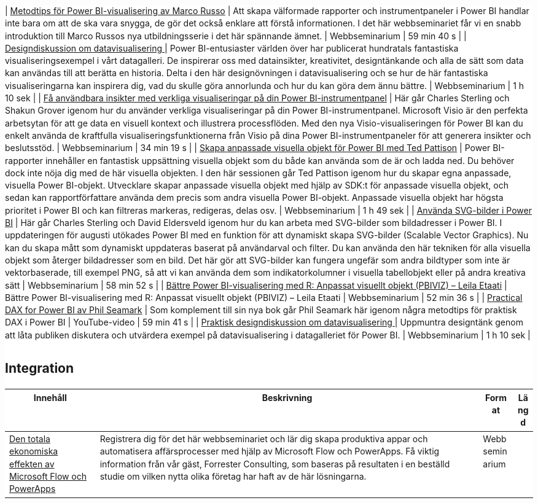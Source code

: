| [Metodtips för Power BI-visualisering av Marco Russo](https://community.powerbi.com/t5/Webinars-and-Video-Gallery/5-31-2017-Power-BI-visualization-best-practices-by-Marco-Russo/td-p/161482)                            | Att skapa välformade rapporter och instrumentpaneler i Power BI handlar inte bara om att de ska vara snygga, de gör det också enklare att förstå informationen. I det här webbseminariet får vi en snabb introduktion till Marco Russos nya utbildningsserie i det här spännande ämnet. | Webbseminarium       | 59 min 40 s |
| [Designdiskussion om datavisualisering ](https://community.powerbi.com/t5/Webinars-and-Video-Gallery/Data-Visualization-Design-Discussion-Lab-6-21-17/td-p/179088) | Power BI-entusiaster världen över har publicerat hundratals fantastiska visualiseringsexempel i vårt datagalleri. De inspirerar oss med datainsikter, kreativitet, designtänkande och alla de sätt som data kan användas till att berätta en historia. Delta i den här designövningen i datavisualisering och se hur de här fantastiska visualiseringarna kan inspirera dig, vad du skulle göra annorlunda och hur du kan göra dem ännu bättre.  | Webbseminarium       | 1 h 10 sek   |
| [Få användbara insikter med verkliga visualiseringar på din Power BI-instrumentpanel](https://community.powerbi.com/t5/Webinars-and-Video-Gallery/8-10-18-Webinar-Get-actionable-insights-using-real-world/td-p/480242)    | Här går Charles Sterling och Shakun Grover igenom hur du använder verkliga visualiseringar på din Power BI-instrumentpanel.  Microsoft Visio är den perfekta arbetsytan för att ge data en visuell kontext och illustrera processflöden. Med den nya Visio-visualiseringen för Power BI kan du enkelt använda de kraftfulla visualiseringsfunktionerna från Visio på dina Power BI-instrumentpaneler för att generera insikter och beslutsstöd.  | Webbseminarium       | 34 min 19 s |
| [Skapa anpassade visuella objekt för Power BI med Ted Pattison](https://community.powerbi.com/t5/Webinars-and-Video-Gallery/Creating-Custom-Visuals-for-Power-BI-with-Ted-Pattison/td-p/602341)  | Power BI-rapporter innehåller en fantastisk uppsättning visuella objekt som du både kan använda som de är och ladda ned. Du behöver dock inte nöja dig med de här visuella objekten. I den här sessionen går Ted Pattison igenom hur du skapar egna anpassade, visuella Power BI-objekt. Utvecklare skapar anpassade visuella objekt med hjälp av SDK:t för anpassade visuella objekt, och sedan kan rapportförfattare använda dem precis som andra visuella Power BI-objekt. Anpassade visuella objekt har högsta prioritet i Power BI och kan filtreras markeras, redigeras, delas osv.    | Webbseminarium       | 1 h 49 sek   |
| [Använda SVG-bilder i Power BI](https://community.powerbi.com/t5/Webinars-and-Video-Gallery/9-27-18-Webinar-Using-SVG-Images-in-Power-BI/td-p/513179) | Här går Charles Sterling och David Eldersveld igenom hur du kan arbeta med SVG-bilder som bildadresser i Power BI. I uppdateringen för augusti utökades Power BI med en funktion för att dynamiskt skapa SVG-bilder (Scalable Vector Graphics). Nu kan du skapa mått som dynamiskt uppdateras baserat på användarval och filter. Du kan använda den här tekniken för alla visuella objekt som återger bildadresser som en bild. Det här gör att SVG-bilder kan fungera ungefär som andra bildtyper som inte är vektorbaserade, till exempel PNG, så att vi kan använda dem som indikatorkolumner i visuella tabellobjekt eller på andra kreativa sätt | Webbseminarium       | 58 min 52 s |
| [Bättre Power BI-visualisering med R: Anpassat visuellt objekt (PBIVIZ) – Leila Etaati](https://community.powerbi.com/t5/Webinars-and-Video-Gallery/Enhance-Power-BI-Visualization-with-R-Custom-Visual-PBIVIZ-Leila/td-p/381117) | Bättre Power BI-visualisering med R: Anpassat visuellt objekt (PBIVIZ) – Leila Etaati | Webbseminarium       | 52 min 36 s |
| [Practical DAX for Power BI av Phil Seamark](https://www.youtube.com/watch?v=1fGfqzS37qs)  | Som komplement till sin nya bok går Phil Seamark här igenom några metodtips för praktisk DAX i Power BI  | YouTube-video | 59 min 41 s |
| [Praktisk designdiskussion om datavisualisering ](https://community.powerbi.com/t5/Webinars-and-Video-Gallery/6-21-17-Webinar-Data-Visualization-Design-Discussion-Lab/td-p/173478)                                              | Uppmuntra designtänk genom att låta publiken diskutera och utvärdera exempel på datavisualisering i datagalleriet för Power BI.  | Webbseminarium       | 1 h 10 sek   |
## <a name="integration"></a>Integration<a name="integration"></a>
| Innehåll | Beskrivning  | Format | Längd   |
|-------------------------------------------------------------------------------------------------------------------------------------------|------------------------------------------------------------------------------------------------------------------------------------------------------------------------------------------------------------------------------------------------------------------------------------------------------------------------------------------|---------------------------------------|----------------|
| [Den totala ekonomiska effekten av Microsoft Flow och PowerApps](https://info.microsoft.com/The-TEI-of-PowerApps-and-Microsoft-Flow-OnDemandRegistration.html?Is=Website) | Registrera dig för det här webbseminariet och lär dig skapa produktiva appar och automatisera affärsprocesser med hjälp av Microsoft Flow och PowerApps. Få viktig information från vår gäst, Forrester Consulting, som baseras på resultaten i en beställd studie om vilken nytta olika företag har haft av de här lösningarna. | Webbseminarium |   |